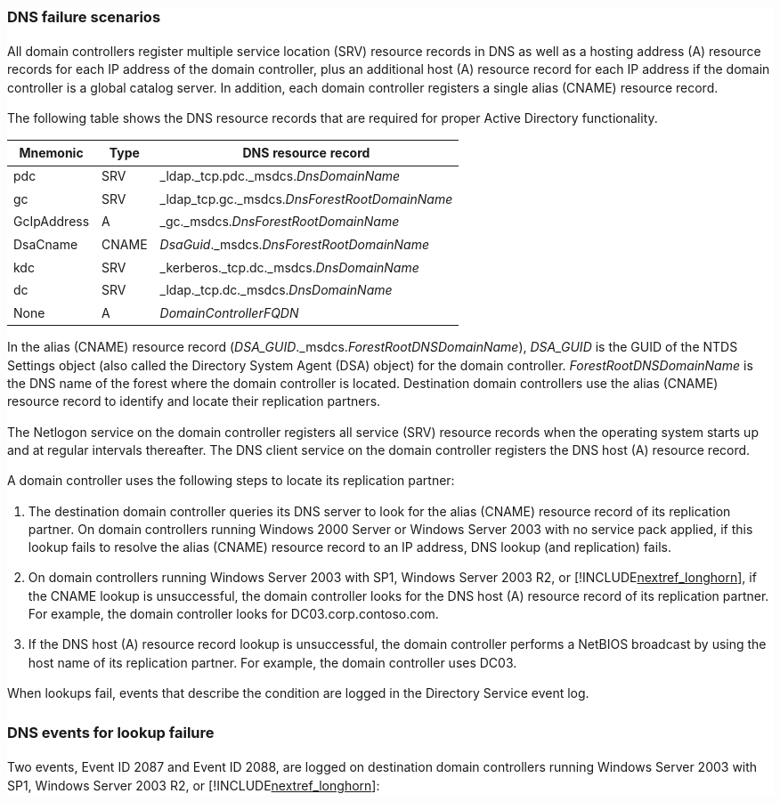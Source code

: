 ###  <a name="BKMK_DNS_Failure"></a> DNS failure scenarios  
 All domain controllers register multiple service location \(SRV\) resource records in DNS as well as a hosting address \(A\) resource records for each IP address of the domain controller, plus an additional host \(A\) resource record for each IP address if the domain controller is a global catalog server. In addition, each domain controller registers a single alias \(CNAME\) resource record.  
  
 The following table shows the DNS resource records that are required for proper Active Directory functionality.  
  
|Mnemonic|Type|DNS resource record|  
|--------------|----------|-------------------------|  
|pdc|SRV|\_ldap.\_tcp.pdc.\_msdcs.*DnsDomainName*|  
|gc|SRV|\_ldap\_tcp.gc.\_msdcs.*DnsForestRootDomainName*|  
|GcIpAddress|A|\_gc.\_msdcs.*DnsForestRootDomainName*|  
|DsaCname|CNAME|*DsaGuid*.\_msdcs.*DnsForestRootDomainName*|  
|kdc|SRV|\_kerberos.\_tcp.dc.\_msdcs.*DnsDomainName*|  
|dc|SRV|\_ldap.\_tcp.dc.\_msdcs.*DnsDomainName*|  
|None|A|*DomainControllerFQDN*|  
  
 In the alias \(CNAME\) resource record \(*DSA\_GUID*.\_msdcs.*ForestRootDNSDomainName*\), *DSA\_GUID* is the GUID of the NTDS Settings object \(also called the Directory System Agent \(DSA\) object\) for the domain controller. *ForestRootDNSDomainName* is the DNS name of the forest where the domain controller is located. Destination domain controllers use the alias \(CNAME\) resource record to identify and locate their replication partners.  
  
 The Netlogon service on the domain controller registers all service \(SRV\) resource records when the operating system starts up and at regular intervals thereafter. The DNS client service on the domain controller registers the DNS host \(A\) resource record.  
  
 A domain controller uses the following steps to locate its replication partner:  
  
1.  The destination domain controller queries its DNS server to look for the alias \(CNAME\) resource record of its replication partner. On domain controllers running Windows 2000 Server or Windows Server 2003 with no service pack applied, if this lookup fails to resolve the alias \(CNAME\) resource record to an IP address, DNS lookup \(and replication\) fails.  
  
2.  On domain controllers running Windows Server 2003 with SP1, Windows Server 2003 R2, or [!INCLUDE[nextref_longhorn](../../identity/ad-ds/includes/nextref_longhorn_md.md)], if the CNAME lookup is unsuccessful, the domain controller looks for the DNS host \(A\) resource record of its replication partner. For example, the domain controller looks for DC03.corp.contoso.com.  
  
3.  If the DNS host \(A\) resource record lookup is unsuccessful, the domain controller performs a NetBIOS broadcast by using the host name of its replication partner. For example, the domain controller uses DC03.  
  
 When lookups fail, events that describe the condition are logged in the Directory Service event log.  
  
###  <a name="BKMK_DNS_Events"></a> DNS events for lookup failure  
 Two events, Event ID 2087 and Event ID 2088, are logged on destination domain controllers running Windows Server 2003 with SP1, Windows Server 2003 R2, or [!INCLUDE[nextref_longhorn](../../identity/ad-ds/includes/nextref_longhorn_md.md)]:  
  